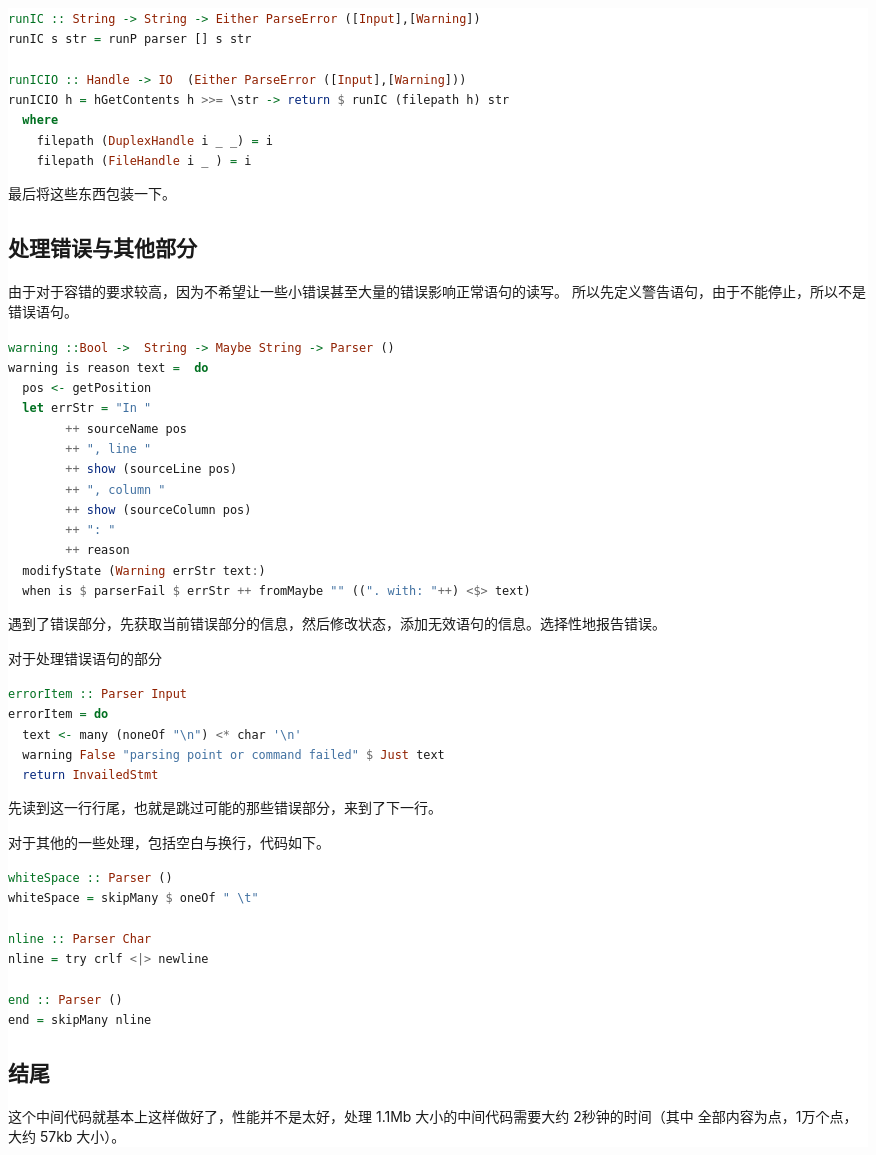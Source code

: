 ```haskell
runIC :: String -> String -> Either ParseError ([Input],[Warning])
runIC s str = runP parser [] s str

runICIO :: Handle -> IO  (Either ParseError ([Input],[Warning]))
runICIO h = hGetContents h >>= \str -> return $ runIC (filepath h) str
  where
    filepath (DuplexHandle i _ _) = i
    filepath (FileHandle i _ ) = i
```

最后将这些东西包装一下。

## 处理错误与其他部分

由于对于容错的要求较高，因为不希望让一些小错误甚至大量的错误影响正常语句的读写。
所以先定义警告语句，由于不能停止，所以不是错误语句。

```haskell
warning ::Bool ->  String -> Maybe String -> Parser ()
warning is reason text =  do
  pos <- getPosition
  let errStr = "In "
        ++ sourceName pos
        ++ ", line "
        ++ show (sourceLine pos)
        ++ ", column "
        ++ show (sourceColumn pos)
        ++ ": "
        ++ reason
  modifyState (Warning errStr text:)
  when is $ parserFail $ errStr ++ fromMaybe "" ((". with: "++) <$> text)
```

遇到了错误部分，先获取当前错误部分的信息，然后修改状态，添加无效语句的信息。选择性地报告错误。

对于处理错误语句的部分

```haskell
errorItem :: Parser Input
errorItem = do
  text <- many (noneOf "\n") <* char '\n'
  warning False "parsing point or command failed" $ Just text
  return InvailedStmt
```

先读到这一行行尾，也就是跳过可能的那些错误部分，来到了下一行。

对于其他的一些处理，包括空白与换行，代码如下。

```haskell
whiteSpace :: Parser ()
whiteSpace = skipMany $ oneOf " \t"

nline :: Parser Char
nline = try crlf <|> newline

end :: Parser ()
end = skipMany nline
```

## 结尾

这个中间代码就基本上这样做好了，性能并不是太好，处理 1.1Mb 大小的中间代码需要大约 2秒钟的时间（其中 全部内容为点，1万个点，大约 57kb 大小）。


